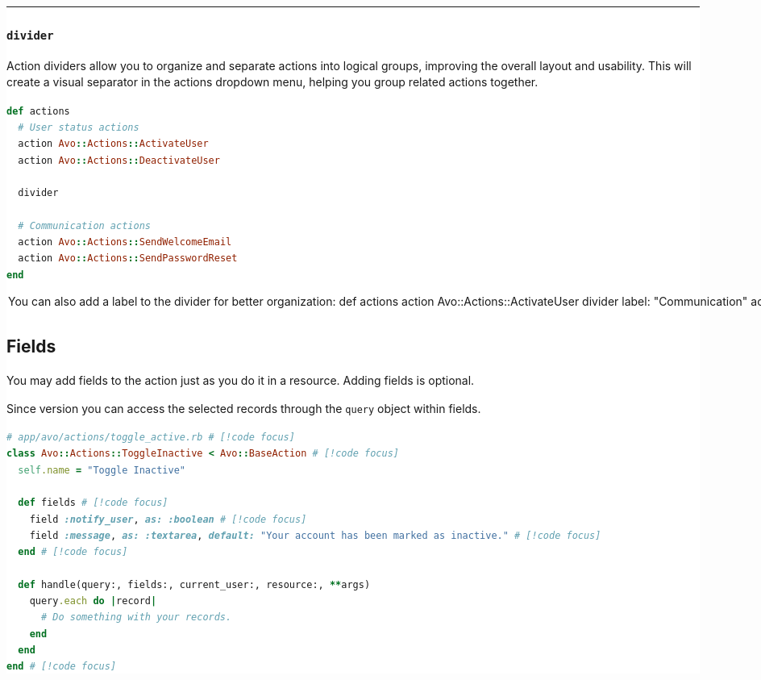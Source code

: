 </Option>

---

### `divider`

<VersionReq version="3.5.6" class="mt-4" />

Action dividers allow you to organize and separate actions into logical groups, improving the overall layout and usability.
This will create a visual separator in the actions dropdown menu, helping you group related actions together.

```ruby
def actions
  # User status actions
  action Avo::Actions::ActivateUser
  action Avo::Actions::DeactivateUser

  divider

  # Communication actions
  action Avo::Actions::SendWelcomeEmail
  action Avo::Actions::SendPasswordReset
end
```

<Option name="`label`" headingSize="4">

You can also add a label to the divider for better organization:

```ruby
def actions
  action Avo::Actions::ActivateUser
  divider label: "Communication"
  action Avo::Actions::SendWelcomeEmail
end
```

</Option>


## Fields

You may add fields to the action just as you do it in a resource. Adding fields is optional.

Since version <Version version="3.16.2" /> you can access the selected records through the `query` object within fields.

```ruby
# app/avo/actions/toggle_active.rb # [!code focus]
class Avo::Actions::ToggleInactive < Avo::BaseAction # [!code focus]
  self.name = "Toggle Inactive"

  def fields # [!code focus]
    field :notify_user, as: :boolean # [!code focus]
    field :message, as: :textarea, default: "Your account has been marked as inactive." # [!code focus]
  end # [!code focus]

  def handle(query:, fields:, current_user:, resource:, **args)
    query.each do |record|
      # Do something with your records.
    end
  end
end # [!code focus]

```

